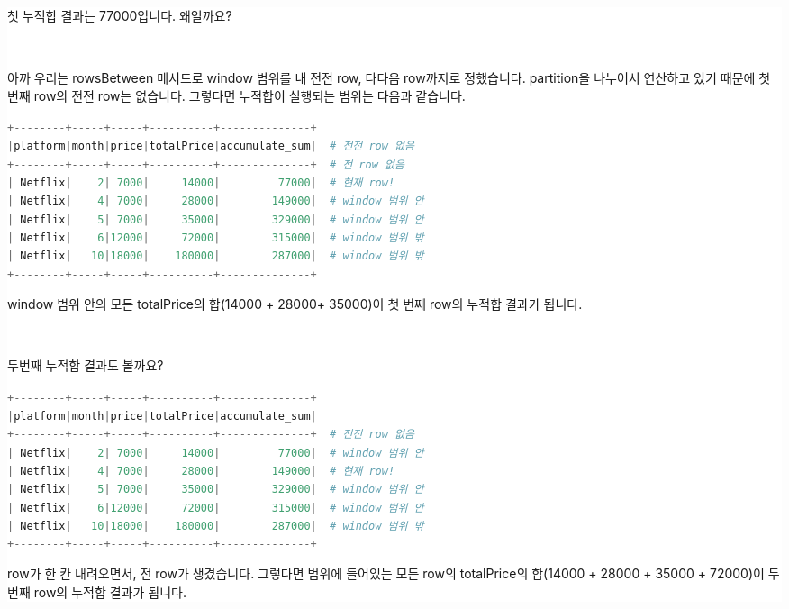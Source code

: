 첫 누적합 결과는 77000입니다. 왜일까요?

<br/>

아까 우리는 rowsBetween 메서드로 window 범위를 내 전전 row, 다다음 row까지로 정했습니다. partition을 나누어서 연산하고 있기 때문에 첫번째 row의 전전 row는 없습니다. 그렇다면 누적합이 실행되는 범위는 다음과 같습니다.

```python
+--------+-----+-----+----------+--------------+
|platform|month|price|totalPrice|accumulate_sum|  # 전전 row 없음
+--------+-----+-----+----------+--------------+  # 전 row 없음
| Netflix|    2| 7000|     14000|         77000|  # 현재 row!
| Netflix|    4| 7000|     28000|        149000|  # window 범위 안
| Netflix|    5| 7000|     35000|        329000|  # window 범위 안
| Netflix|    6|12000|     72000|        315000|  # window 범위 밖
| Netflix|   10|18000|    180000|        287000|  # window 범위 밖
+--------+-----+-----+----------+--------------+
```

window 범위 안의 모든 totalPrice의 합(14000 + 28000+ 35000)이 첫 번째 row의 누적합 결과가 됩니다.

<br/>

두번째 누적합 결과도 볼까요?

```python
+--------+-----+-----+----------+--------------+
|platform|month|price|totalPrice|accumulate_sum|  
+--------+-----+-----+----------+--------------+  # 전전 row 없음
| Netflix|    2| 7000|     14000|         77000|  # window 범위 안
| Netflix|    4| 7000|     28000|        149000|  # 현재 row!
| Netflix|    5| 7000|     35000|        329000|  # window 범위 안
| Netflix|    6|12000|     72000|        315000|  # window 범위 안
| Netflix|   10|18000|    180000|        287000|  # window 범위 밖
+--------+-----+-----+----------+--------------+
```

row가 한 칸 내려오면서, 전 row가 생겼습니다. 그렇다면 범위에 들어있는 모든 row의 totalPrice의 합(14000 + 28000 + 35000 + 72000)이 두 번째 row의 누적합 결과가 됩니다.
